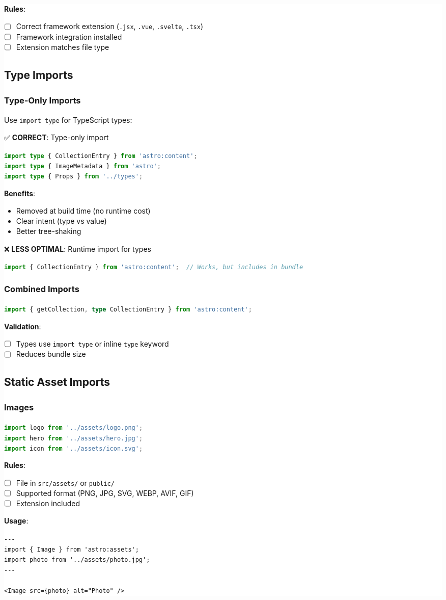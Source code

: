 **Rules**:
- [ ] Correct framework extension (`.jsx`, `.vue`, `.svelte`, `.tsx`)
- [ ] Framework integration installed
- [ ] Extension matches file type

## Type Imports

### Type-Only Imports

Use `import type` for TypeScript types:

✅ **CORRECT**: Type-only import
```typescript
import type { CollectionEntry } from 'astro:content';
import type { ImageMetadata } from 'astro';
import type { Props } from '../types';
```

**Benefits**:
- Removed at build time (no runtime cost)
- Clear intent (type vs value)
- Better tree-shaking

❌ **LESS OPTIMAL**: Runtime import for types
```typescript
import { CollectionEntry } from 'astro:content';  // Works, but includes in bundle
```

### Combined Imports

```typescript
import { getCollection, type CollectionEntry } from 'astro:content';
```

**Validation**:
- [ ] Types use `import type` or inline `type` keyword
- [ ] Reduces bundle size

## Static Asset Imports

### Images

```typescript
import logo from '../assets/logo.png';
import hero from '../assets/hero.jpg';
import icon from '../assets/icon.svg';
```

**Rules**:
- [ ] File in `src/assets/` or `public/`
- [ ] Supported format (PNG, JPG, SVG, WEBP, AVIF, GIF)
- [ ] Extension included

**Usage**:
```astro
---
import { Image } from 'astro:assets';
import photo from '../assets/photo.jpg';
---

<Image src={photo} alt="Photo" />
```
